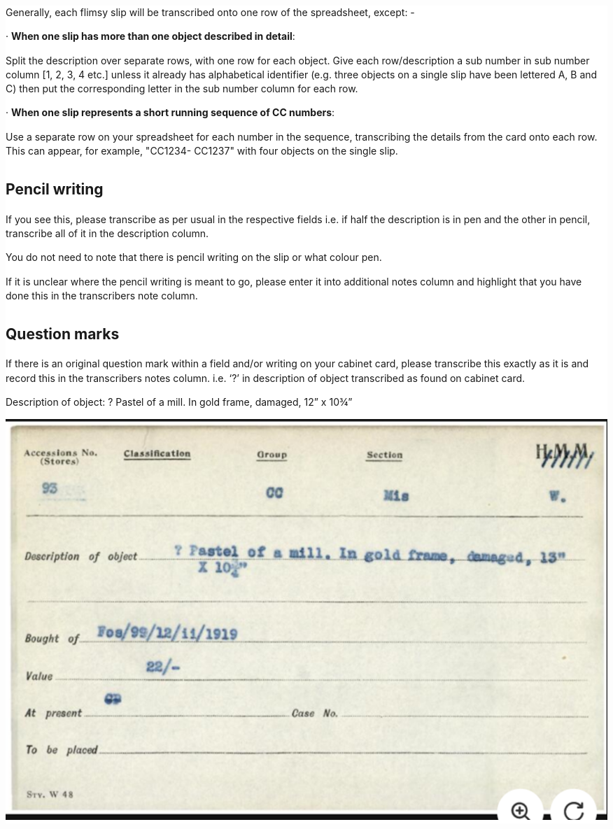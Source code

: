 Generally, each flimsy slip will be transcribed onto one row of the spreadsheet, except: -

·        **When one slip has more than one object described in detail**:

Split the description over separate rows, with one row for each object. Give each row/description a sub number in sub number column \[1, 2, 3, 4 etc.] unless it already has alphabetical identifier (e.g. three objects on a single slip have been lettered A, B and C) then put the corresponding letter in the sub number column for each row.

·        **When one slip represents a short running sequence of CC numbers**:

Use a separate row on your spreadsheet for each number in the sequence, transcribing the details from the card onto each row. This can appear, for example, "CC1234- CC1237" with four objects on the single slip.

## **Pencil writing**

If you see this, please transcribe as per usual in the respective fields i.e. if half the description is in pen and the other in pencil, transcribe all of it in the description column.

You do not need to note that there is pencil writing on the slip or what colour pen.

If it is unclear where the pencil writing is meant to go, please enter it into additional notes column and highlight that you have done this in the transcribers note column.

## **Question marks**

If there is an original question mark within a field and/or writing on your cabinet card, please transcribe this exactly as it is and record this in the transcribers notes column. i.e. ‘?’ in description of object transcribed as found on cabinet card.

Description of object: ? Pastel of a mill. In gold frame, damaged, 12” x 10¾”

![Image 116 of WA/HMM/IC/3/A.1](<../.gitbook/assets/image (7).png>)
